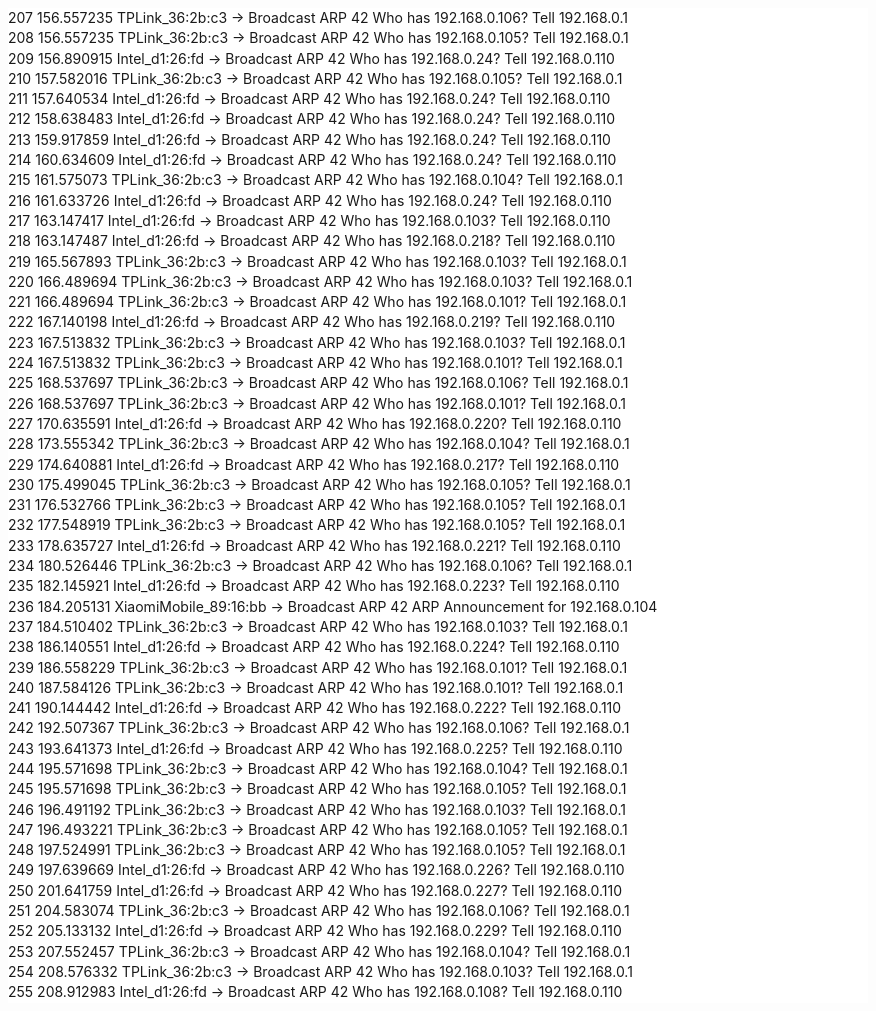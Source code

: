   207 156.557235 TPLink_36:2b:c3 → Broadcast    ARP 42 Who has 192.168.0.106? Tell 192.168.0.1                          
  208 156.557235 TPLink_36:2b:c3 → Broadcast    ARP 42 Who has 192.168.0.105? Tell 192.168.0.1                          
  209 156.890915 Intel_d1:26:fd → Broadcast    ARP 42 Who has 192.168.0.24? Tell 192.168.0.110                          
  210 157.582016 TPLink_36:2b:c3 → Broadcast    ARP 42 Who has 192.168.0.105? Tell 192.168.0.1                          
  211 157.640534 Intel_d1:26:fd → Broadcast    ARP 42 Who has 192.168.0.24? Tell 192.168.0.110                          
  212 158.638483 Intel_d1:26:fd → Broadcast    ARP 42 Who has 192.168.0.24? Tell 192.168.0.110                          
  213 159.917859 Intel_d1:26:fd → Broadcast    ARP 42 Who has 192.168.0.24? Tell 192.168.0.110                          
  214 160.634609 Intel_d1:26:fd → Broadcast    ARP 42 Who has 192.168.0.24? Tell 192.168.0.110                          
  215 161.575073 TPLink_36:2b:c3 → Broadcast    ARP 42 Who has 192.168.0.104? Tell 192.168.0.1                          
  216 161.633726 Intel_d1:26:fd → Broadcast    ARP 42 Who has 192.168.0.24? Tell 192.168.0.110                          
  217 163.147417 Intel_d1:26:fd → Broadcast    ARP 42 Who has 192.168.0.103? Tell 192.168.0.110                         
  218 163.147487 Intel_d1:26:fd → Broadcast    ARP 42 Who has 192.168.0.218? Tell 192.168.0.110                         
  219 165.567893 TPLink_36:2b:c3 → Broadcast    ARP 42 Who has 192.168.0.103? Tell 192.168.0.1                          
  220 166.489694 TPLink_36:2b:c3 → Broadcast    ARP 42 Who has 192.168.0.103? Tell 192.168.0.1                          
  221 166.489694 TPLink_36:2b:c3 → Broadcast    ARP 42 Who has 192.168.0.101? Tell 192.168.0.1                          
  222 167.140198 Intel_d1:26:fd → Broadcast    ARP 42 Who has 192.168.0.219? Tell 192.168.0.110                         
  223 167.513832 TPLink_36:2b:c3 → Broadcast    ARP 42 Who has 192.168.0.103? Tell 192.168.0.1                          
  224 167.513832 TPLink_36:2b:c3 → Broadcast    ARP 42 Who has 192.168.0.101? Tell 192.168.0.1                          
  225 168.537697 TPLink_36:2b:c3 → Broadcast    ARP 42 Who has 192.168.0.106? Tell 192.168.0.1                          
  226 168.537697 TPLink_36:2b:c3 → Broadcast    ARP 42 Who has 192.168.0.101? Tell 192.168.0.1                          
  227 170.635591 Intel_d1:26:fd → Broadcast    ARP 42 Who has 192.168.0.220? Tell 192.168.0.110                         
  228 173.555342 TPLink_36:2b:c3 → Broadcast    ARP 42 Who has 192.168.0.104? Tell 192.168.0.1                          
  229 174.640881 Intel_d1:26:fd → Broadcast    ARP 42 Who has 192.168.0.217? Tell 192.168.0.110                         
  230 175.499045 TPLink_36:2b:c3 → Broadcast    ARP 42 Who has 192.168.0.105? Tell 192.168.0.1                          
  231 176.532766 TPLink_36:2b:c3 → Broadcast    ARP 42 Who has 192.168.0.105? Tell 192.168.0.1                          
  232 177.548919 TPLink_36:2b:c3 → Broadcast    ARP 42 Who has 192.168.0.105? Tell 192.168.0.1                          
  233 178.635727 Intel_d1:26:fd → Broadcast    ARP 42 Who has 192.168.0.221? Tell 192.168.0.110                         
  234 180.526446 TPLink_36:2b:c3 → Broadcast    ARP 42 Who has 192.168.0.106? Tell 192.168.0.1                          
  235 182.145921 Intel_d1:26:fd → Broadcast    ARP 42 Who has 192.168.0.223? Tell 192.168.0.110                         
  236 184.205131 XiaomiMobile_89:16:bb → Broadcast    ARP 42 ARP Announcement for 192.168.0.104                         
  237 184.510402 TPLink_36:2b:c3 → Broadcast    ARP 42 Who has 192.168.0.103? Tell 192.168.0.1                          
  238 186.140551 Intel_d1:26:fd → Broadcast    ARP 42 Who has 192.168.0.224? Tell 192.168.0.110                         
  239 186.558229 TPLink_36:2b:c3 → Broadcast    ARP 42 Who has 192.168.0.101? Tell 192.168.0.1                          
  240 187.584126 TPLink_36:2b:c3 → Broadcast    ARP 42 Who has 192.168.0.101? Tell 192.168.0.1                          
  241 190.144442 Intel_d1:26:fd → Broadcast    ARP 42 Who has 192.168.0.222? Tell 192.168.0.110                         
  242 192.507367 TPLink_36:2b:c3 → Broadcast    ARP 42 Who has 192.168.0.106? Tell 192.168.0.1                          
  243 193.641373 Intel_d1:26:fd → Broadcast    ARP 42 Who has 192.168.0.225? Tell 192.168.0.110                         
  244 195.571698 TPLink_36:2b:c3 → Broadcast    ARP 42 Who has 192.168.0.104? Tell 192.168.0.1                          
  245 195.571698 TPLink_36:2b:c3 → Broadcast    ARP 42 Who has 192.168.0.105? Tell 192.168.0.1                          
  246 196.491192 TPLink_36:2b:c3 → Broadcast    ARP 42 Who has 192.168.0.103? Tell 192.168.0.1                          
  247 196.493221 TPLink_36:2b:c3 → Broadcast    ARP 42 Who has 192.168.0.105? Tell 192.168.0.1                          
  248 197.524991 TPLink_36:2b:c3 → Broadcast    ARP 42 Who has 192.168.0.105? Tell 192.168.0.1                          
  249 197.639669 Intel_d1:26:fd → Broadcast    ARP 42 Who has 192.168.0.226? Tell 192.168.0.110                         
  250 201.641759 Intel_d1:26:fd → Broadcast    ARP 42 Who has 192.168.0.227? Tell 192.168.0.110                         
  251 204.583074 TPLink_36:2b:c3 → Broadcast    ARP 42 Who has 192.168.0.106? Tell 192.168.0.1                          
  252 205.133132 Intel_d1:26:fd → Broadcast    ARP 42 Who has 192.168.0.229? Tell 192.168.0.110                         
  253 207.552457 TPLink_36:2b:c3 → Broadcast    ARP 42 Who has 192.168.0.104? Tell 192.168.0.1                          
  254 208.576332 TPLink_36:2b:c3 → Broadcast    ARP 42 Who has 192.168.0.103? Tell 192.168.0.1                          
  255 208.912983 Intel_d1:26:fd → Broadcast    ARP 42 Who has 192.168.0.108? Tell 192.168.0.110                         
